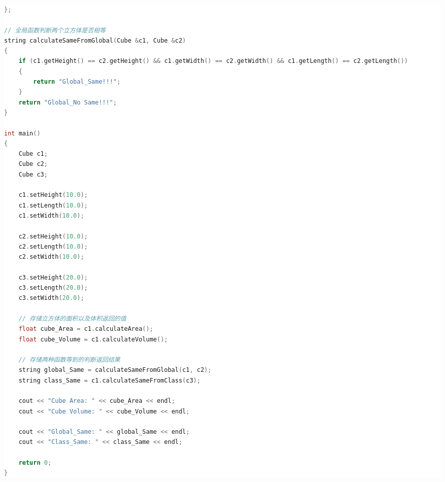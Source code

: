  ```c++
  };
  
  // 全局函数判断两个立方体是否相等
  string calculateSameFromGlobal(Cube &c1, Cube &c2)
  {
      if (c1.getHeight() == c2.getHeight() && c1.getWidth() == c2.getWidth() && c1.getLength() == c2.getLength())
      {
          return "Global_Same!!!";
      }
      return "Global_No Same!!!";
  }
  
  int main()
  {
      Cube c1;
      Cube c2;
      Cube c3;
  
      c1.setHeight(10.0);
      c1.setLength(10.0);
      c1.setWidth(10.0);
  
      c2.setHeight(10.0);
      c2.setLength(10.0);
      c2.setWidth(10.0);
  
      c3.setHeight(20.0);
      c3.setLength(20.0);
      c3.setWidth(20.0);
  
      // 存储立方体的面积以及体积返回的值
      float cube_Area = c1.calculateArea();
      float cube_Volume = c1.calculateVolume();
  
      // 存储两种函数等到的判断返回结果
      string global_Same = calculateSameFromGlobal(c1, c2);
      string class_Same = c1.calculateSameFromClass(c3);
  
      cout << "Cube Area: " << cube_Area << endl;
      cout << "Cube Volume: " << cube_Volume << endl;
  
      cout << "Global_Same: " << global_Same << endl;
      cout << "Class_Same: " << class_Same << endl;
  
      return 0;
  }
  ```



